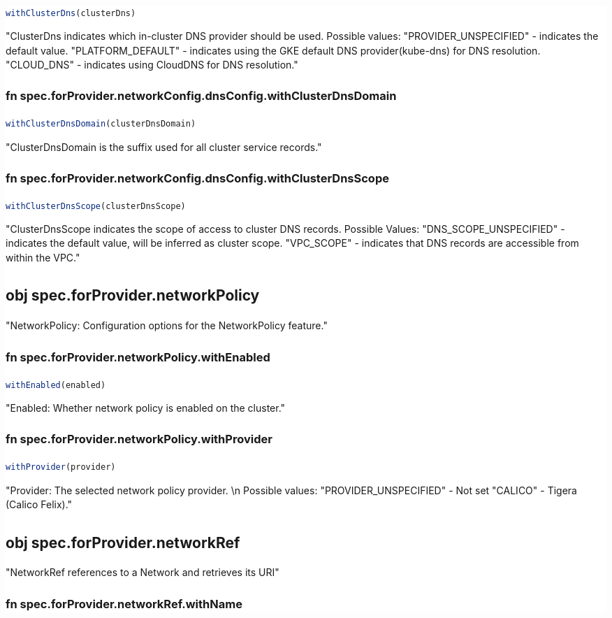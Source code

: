 ```ts
withClusterDns(clusterDns)
```

"ClusterDns indicates which in-cluster DNS provider should be used. Possible values: \"PROVIDER_UNSPECIFIED\" - indicates the default value. \"PLATFORM_DEFAULT\" - indicates using the GKE default DNS provider(kube-dns) for DNS resolution. \"CLOUD_DNS\" - indicates using CloudDNS for DNS resolution."

### fn spec.forProvider.networkConfig.dnsConfig.withClusterDnsDomain

```ts
withClusterDnsDomain(clusterDnsDomain)
```

"ClusterDnsDomain is the suffix used for all cluster service records."

### fn spec.forProvider.networkConfig.dnsConfig.withClusterDnsScope

```ts
withClusterDnsScope(clusterDnsScope)
```

"ClusterDnsScope indicates the scope of access to cluster DNS records. Possible Values: \"DNS_SCOPE_UNSPECIFIED\" - indicates the default value, will be inferred as cluster scope. \"VPC_SCOPE\" - indicates that DNS records are accessible from within the VPC."

## obj spec.forProvider.networkPolicy

"NetworkPolicy: Configuration options for the NetworkPolicy feature."

### fn spec.forProvider.networkPolicy.withEnabled

```ts
withEnabled(enabled)
```

"Enabled: Whether network policy is enabled on the cluster."

### fn spec.forProvider.networkPolicy.withProvider

```ts
withProvider(provider)
```

"Provider: The selected network policy provider. \n Possible values: \"PROVIDER_UNSPECIFIED\" - Not set \"CALICO\" - Tigera (Calico Felix)."

## obj spec.forProvider.networkRef

"NetworkRef references to a Network and retrieves its URI"

### fn spec.forProvider.networkRef.withName
